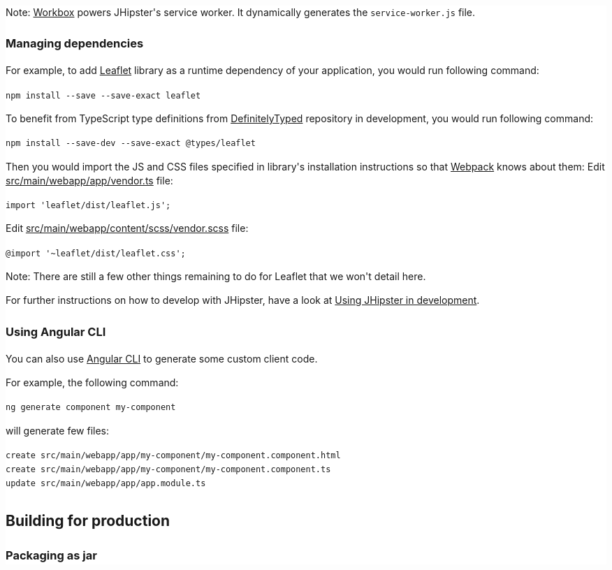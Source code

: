 Note: [Workbox](https://developers.google.com/web/tools/workbox/) powers JHipster's service worker. It dynamically generates the `service-worker.js` file.

### Managing dependencies

For example, to add [Leaflet][] library as a runtime dependency of your application, you would run following command:

```
npm install --save --save-exact leaflet
```

To benefit from TypeScript type definitions from [DefinitelyTyped][] repository in development, you would run following command:

```
npm install --save-dev --save-exact @types/leaflet
```

Then you would import the JS and CSS files specified in library's installation instructions so that [Webpack][] knows about them:
Edit [src/main/webapp/app/vendor.ts](src/main/webapp/app/vendor.ts) file:

```
import 'leaflet/dist/leaflet.js';
```

Edit [src/main/webapp/content/scss/vendor.scss](src/main/webapp/content/scss/vendor.scss) file:

```
@import '~leaflet/dist/leaflet.css';
```

Note: There are still a few other things remaining to do for Leaflet that we won't detail here.

For further instructions on how to develop with JHipster, have a look at [Using JHipster in development][].

### Using Angular CLI

You can also use [Angular CLI][] to generate some custom client code.

For example, the following command:

```
ng generate component my-component
```

will generate few files:

```
create src/main/webapp/app/my-component/my-component.component.html
create src/main/webapp/app/my-component/my-component.component.ts
update src/main/webapp/app/app.module.ts
```

## Building for production

### Packaging as jar


[jhipster homepage and latest documentation]: https://www.jhipster.tech
[jhipster 6.10.1 archive]: https://www.jhipster.tech/documentation-archive/v6.10.1
[using jhipster in development]: https://www.jhipster.tech/documentation-archive/v6.10.1/development/
[using docker and docker-compose]: https://www.jhipster.tech/documentation-archive/v6.10.1/docker-compose
[using jhipster in production]: https://www.jhipster.tech/documentation-archive/v6.10.1/production/
[running tests page]: https://www.jhipster.tech/documentation-archive/v6.10.1/running-tests/
[code quality page]: https://www.jhipster.tech/documentation-archive/v6.10.1/code-quality/
[setting up continuous integration]: https://www.jhipster.tech/documentation-archive/v6.10.1/setting-up-ci/
[node.js]: https://nodejs.org/
[yarn]: https://yarnpkg.org/
[webpack]: https://webpack.github.io/
[angular cli]: https://cli.angular.io/
[browsersync]: https://www.browsersync.io/
[jest]: https://facebook.github.io/jest/
[jasmine]: https://jasmine.github.io/2.0/introduction.html
[protractor]: https://angular.github.io/protractor/
[leaflet]: https://leafletjs.com/
[definitelytyped]: https://definitelytyped.org/